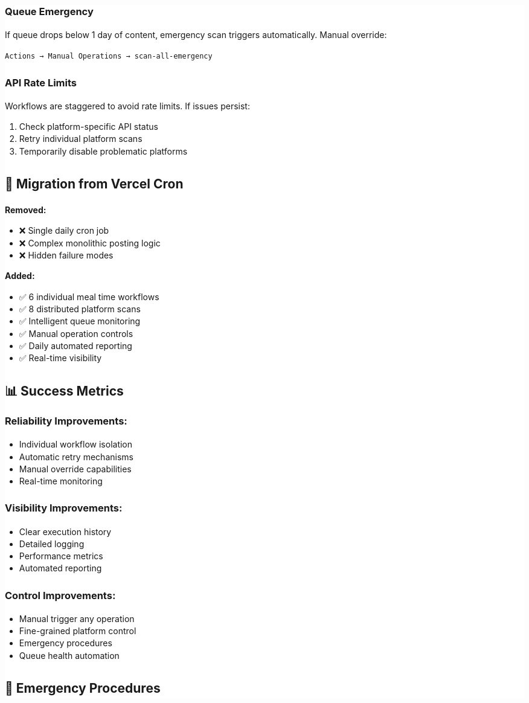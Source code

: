 ### **Queue Emergency**
If queue drops below 1 day of content, emergency scan triggers automatically. Manual override:
```bash
Actions → Manual Operations → scan-all-emergency
```

### **API Rate Limits**
Workflows are staggered to avoid rate limits. If issues persist:
1. Check platform-specific API status
2. Retry individual platform scans
3. Temporarily disable problematic platforms

## 🔄 Migration from Vercel Cron

**Removed:**
- ❌ Single daily cron job
- ❌ Complex monolithic posting logic
- ❌ Hidden failure modes

**Added:**
- ✅ 6 individual meal time workflows
- ✅ 8 distributed platform scans
- ✅ Intelligent queue monitoring
- ✅ Manual operation controls
- ✅ Daily automated reporting
- ✅ Real-time visibility

## 📊 Success Metrics

### **Reliability Improvements:**
- Individual workflow isolation
- Automatic retry mechanisms
- Manual override capabilities
- Real-time monitoring

### **Visibility Improvements:**
- Clear execution history
- Detailed logging
- Performance metrics
- Automated reporting

### **Control Improvements:**
- Manual trigger any operation
- Fine-grained platform control
- Emergency procedures
- Queue health automation

## 🚨 Emergency Procedures
